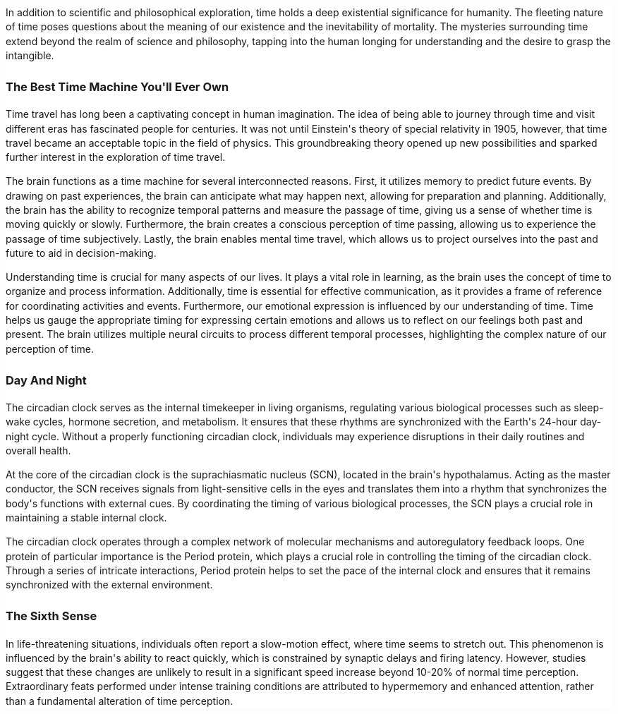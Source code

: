 In addition to scientific and philosophical exploration, time holds a deep existential significance for humanity. The fleeting nature of time poses questions about the meaning of our existence and the inevitability of mortality. The mysteries surrounding time extend beyond the realm of science and philosophy, tapping into the human longing for understanding and the desire to grasp the intangible.

### The Best Time Machine You'll Ever Own
Time travel has long been a captivating concept in human imagination. The idea of being able to journey through time and visit different eras has fascinated people for centuries. It was not until Einstein's theory of special relativity in 1905, however, that time travel became an acceptable topic in the field of physics. This groundbreaking theory opened up new possibilities and sparked further interest in the exploration of time travel.

The brain functions as a time machine for several interconnected reasons. First, it utilizes memory to predict future events. By drawing on past experiences, the brain can anticipate what may happen next, allowing for preparation and planning. Additionally, the brain has the ability to recognize temporal patterns and measure the passage of time, giving us a sense of whether time is moving quickly or slowly. Furthermore, the brain creates a conscious perception of time passing, allowing us to experience the passage of time subjectively. Lastly, the brain enables mental time travel, which allows us to project ourselves into the past and future to aid in decision-making.

Understanding time is crucial for many aspects of our lives. It plays a vital role in learning, as the brain uses the concept of time to organize and process information. Additionally, time is essential for effective communication, as it provides a frame of reference for coordinating activities and events. Furthermore, our emotional expression is influenced by our understanding of time. Time helps us gauge the appropriate timing for expressing certain emotions and allows us to reflect on our feelings both past and present. The brain utilizes multiple neural circuits to process different temporal processes, highlighting the complex nature of our perception of time.

### Day And Night
The circadian clock serves as the internal timekeeper in living organisms, regulating various biological processes such as sleep-wake cycles, hormone secretion, and metabolism. It ensures that these rhythms are synchronized with the Earth's 24-hour day-night cycle. Without a properly functioning circadian clock, individuals may experience disruptions in their daily routines and overall health.

At the core of the circadian clock is the suprachiasmatic nucleus (SCN), located in the brain's hypothalamus. Acting as the master conductor, the SCN receives signals from light-sensitive cells in the eyes and translates them into a rhythm that synchronizes the body's functions with external cues. By coordinating the timing of various biological processes, the SCN plays a crucial role in maintaining a stable internal clock.

The circadian clock operates through a complex network of molecular mechanisms and autoregulatory feedback loops. One protein of particular importance is the Period protein, which plays a crucial role in controlling the timing of the circadian clock. Through a series of intricate interactions, Period protein helps to set the pace of the internal clock and ensures that it remains synchronized with the external environment.

### The Sixth Sense
In life-threatening situations, individuals often report a slow-motion effect, where time seems to stretch out. This phenomenon is influenced by the brain's ability to react quickly, which is constrained by synaptic delays and firing latency. However, studies suggest that these changes are unlikely to result in a significant speed increase beyond 10-20% of normal time perception. Extraordinary feats performed under intense training conditions are attributed to hypermemory and enhanced attention, rather than a fundamental alteration of time perception.
